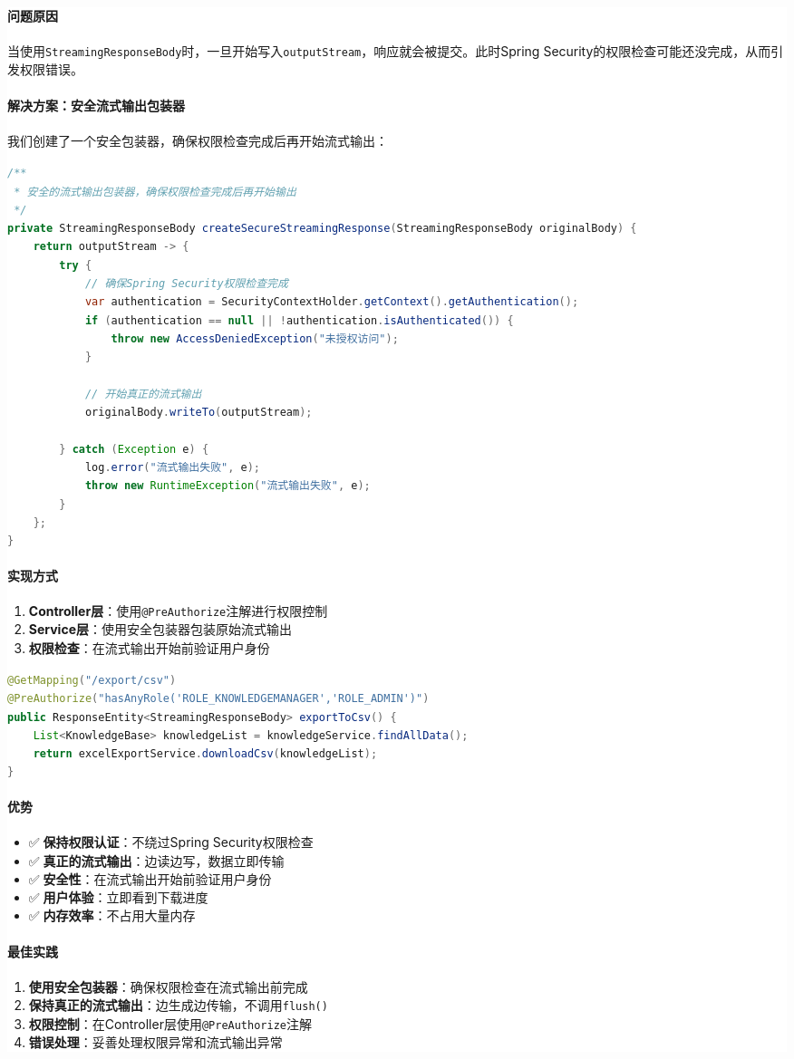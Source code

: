 #### **问题原因**

当使用`StreamingResponseBody`时，一旦开始写入`outputStream`，响应就会被提交。此时Spring Security的权限检查可能还没完成，从而引发权限错误。

#### **解决方案：安全流式输出包装器**

我们创建了一个安全包装器，确保权限检查完成后再开始流式输出：

```java
/**
 * 安全的流式输出包装器，确保权限检查完成后再开始输出
 */
private StreamingResponseBody createSecureStreamingResponse(StreamingResponseBody originalBody) {
    return outputStream -> {
        try {
            // 确保Spring Security权限检查完成
            var authentication = SecurityContextHolder.getContext().getAuthentication();
            if (authentication == null || !authentication.isAuthenticated()) {
                throw new AccessDeniedException("未授权访问");
            }
            
            // 开始真正的流式输出
            originalBody.writeTo(outputStream);
            
        } catch (Exception e) {
            log.error("流式输出失败", e);
            throw new RuntimeException("流式输出失败", e);
        }
    };
}
```

#### **实现方式**

1. **Controller层**：使用`@PreAuthorize`注解进行权限控制
2. **Service层**：使用安全包装器包装原始流式输出
3. **权限检查**：在流式输出开始前验证用户身份

```java
@GetMapping("/export/csv")
@PreAuthorize("hasAnyRole('ROLE_KNOWLEDGEMANAGER','ROLE_ADMIN')")
public ResponseEntity<StreamingResponseBody> exportToCsv() {
    List<KnowledgeBase> knowledgeList = knowledgeService.findAllData();
    return excelExportService.downloadCsv(knowledgeList);
}
```

#### **优势**

- ✅ **保持权限认证**：不绕过Spring Security权限检查
- ✅ **真正的流式输出**：边读边写，数据立即传输
- ✅ **安全性**：在流式输出开始前验证用户身份
- ✅ **用户体验**：立即看到下载进度
- ✅ **内存效率**：不占用大量内存

#### **最佳实践**

1. **使用安全包装器**：确保权限检查在流式输出前完成
2. **保持真正的流式输出**：边生成边传输，不调用`flush()`
3. **权限控制**：在Controller层使用`@PreAuthorize`注解
4. **错误处理**：妥善处理权限异常和流式输出异常